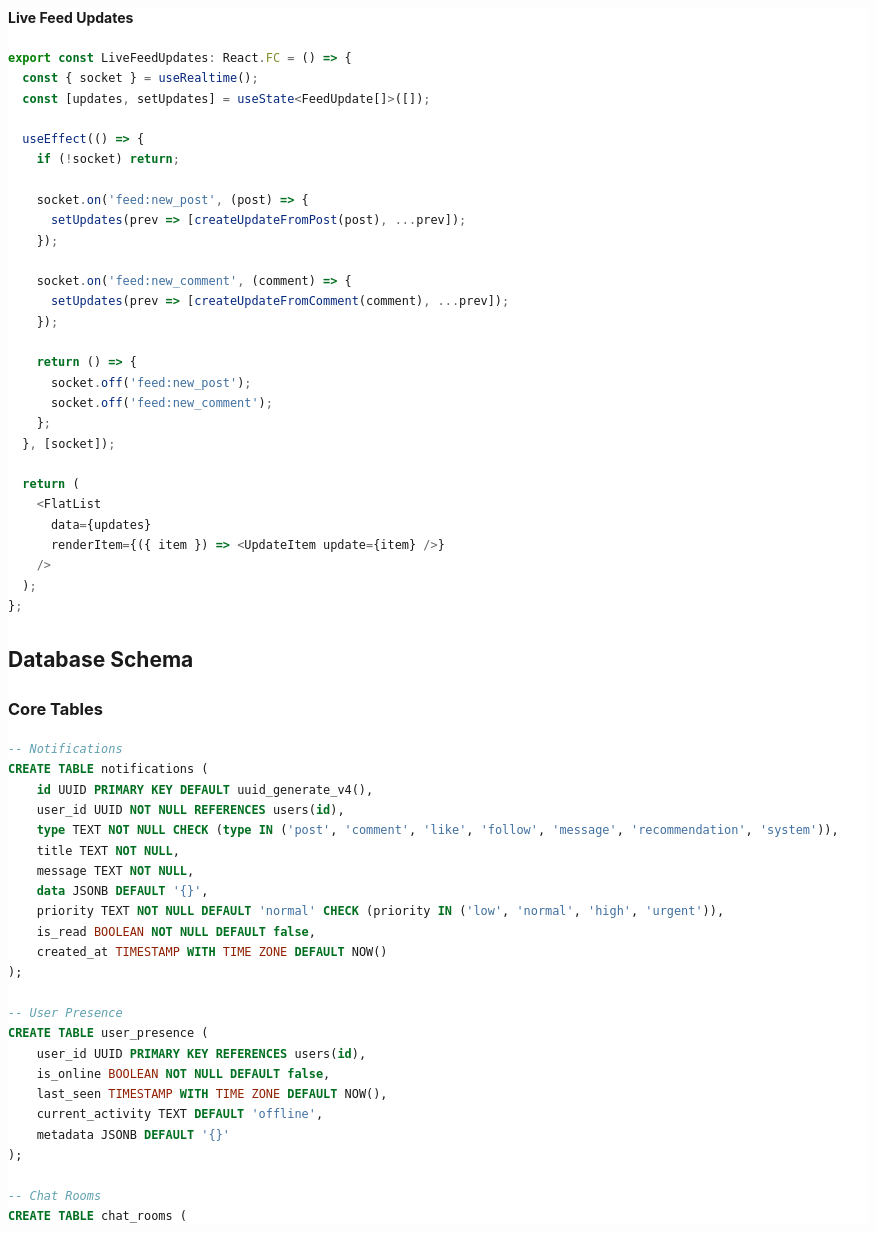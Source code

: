 #### Live Feed Updates
```typescript
export const LiveFeedUpdates: React.FC = () => {
  const { socket } = useRealtime();
  const [updates, setUpdates] = useState<FeedUpdate[]>([]);

  useEffect(() => {
    if (!socket) return;

    socket.on('feed:new_post', (post) => {
      setUpdates(prev => [createUpdateFromPost(post), ...prev]);
    });

    socket.on('feed:new_comment', (comment) => {
      setUpdates(prev => [createUpdateFromComment(comment), ...prev]);
    });

    return () => {
      socket.off('feed:new_post');
      socket.off('feed:new_comment');
    };
  }, [socket]);

  return (
    <FlatList
      data={updates}
      renderItem={({ item }) => <UpdateItem update={item} />}
    />
  );
};
```

## Database Schema

### Core Tables

```sql
-- Notifications
CREATE TABLE notifications (
    id UUID PRIMARY KEY DEFAULT uuid_generate_v4(),
    user_id UUID NOT NULL REFERENCES users(id),
    type TEXT NOT NULL CHECK (type IN ('post', 'comment', 'like', 'follow', 'message', 'recommendation', 'system')),
    title TEXT NOT NULL,
    message TEXT NOT NULL,
    data JSONB DEFAULT '{}',
    priority TEXT NOT NULL DEFAULT 'normal' CHECK (priority IN ('low', 'normal', 'high', 'urgent')),
    is_read BOOLEAN NOT NULL DEFAULT false,
    created_at TIMESTAMP WITH TIME ZONE DEFAULT NOW()
);

-- User Presence
CREATE TABLE user_presence (
    user_id UUID PRIMARY KEY REFERENCES users(id),
    is_online BOOLEAN NOT NULL DEFAULT false,
    last_seen TIMESTAMP WITH TIME ZONE DEFAULT NOW(),
    current_activity TEXT DEFAULT 'offline',
    metadata JSONB DEFAULT '{}'
);

-- Chat Rooms
CREATE TABLE chat_rooms (
```